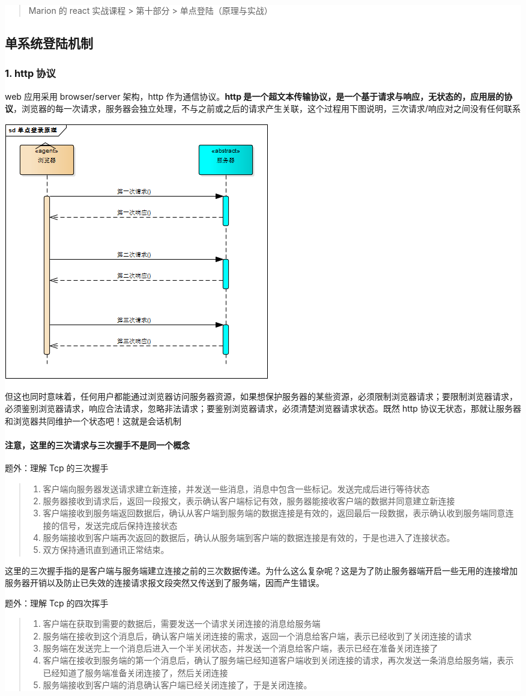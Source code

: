 > Marion 的 react 实战课程 > 第十部分 > 单点登陆（原理与实战）

## 单系统登陆机制

### 1. http 协议

web 应用采用 browser/server 架构，http 作为通信协议。**http 是一个超文本传输协议，是一个基于请求与响应，无状态的，应用层的协议**，浏览器的每一次请求，服务器会独立处理，不与之前或之后的请求产生关联，这个过程用下图说明，三次请求/响应对之间没有任何联系

<img src="../assets/images/unit_10/http.png" />

但这也同时意味着，任何用户都能通过浏览器访问服务器资源，如果想保护服务器的某些资源，必须限制浏览器请求；要限制浏览器请求，必须鉴别浏览器请求，响应合法请求，忽略非法请求；要鉴别浏览器请求，必须清楚浏览器请求状态。既然 http 协议无状态，那就让服务器和浏览器共同维护一个状态吧！这就是会话机制

#### 注意，这里的三次请求与三次握手不是同一个概念

题外：理解 Tcp 的三次握手

> 1. 客户端向服务器发送请求建立新连接，并发送一些消息，消息中包含一些标记。发送完成后进行等待状态
> 2. 服务器接收到请求后，返回一段报文，表示确认客户端标记有效，服务器能接收客户端的数据并同意建立新连接
> 3. 客户端接收到服务端返回数据后，确认从客户端到服务端的数据连接是有效的，返回最后一段数据，表示确认收到服务端同意连接的信号，发送完成后保持连接状态
> 4. 服务端接收到客户端再次返回的数据后，确认从服务端到客户端的数据连接是有效的，于是也进入了连接状态。
> 5. 双方保持通讯直到通讯正常结束。

这里的三次握手指的是客户端与服务端建立连接之前的三次数据传递。为什么这么复杂呢？这是为了防止服务器端开启一些无用的连接增加服务器开销以及防止已失效的连接请求报文段突然又传送到了服务端，因而产生错误。

题外：理解 Tcp 的四次挥手

> 1. 客户端在获取到需要的数据后，需要发送一个请求关闭连接的消息给服务端
> 2. 服务端在接收到这个消息后，确认客户端关闭连接的需求，返回一个消息给客户端，表示已经收到了关闭连接的请求
> 3. 服务端在发送完上一个消息后进入一个半关闭状态，并发送一个消息给客户端，表示已经在准备关闭连接了
> 4. 客户端在接收到服务端的第一个消息后，确认了服务端已经知道客户端收到关闭连接的请求，再次发送一条消息给服务端，表示已经知道了服务端准备关闭连接了，然后关闭连接
> 5. 服务端接收到客户端的消息确认客户端已经关闭连接了，于是关闭连接。
